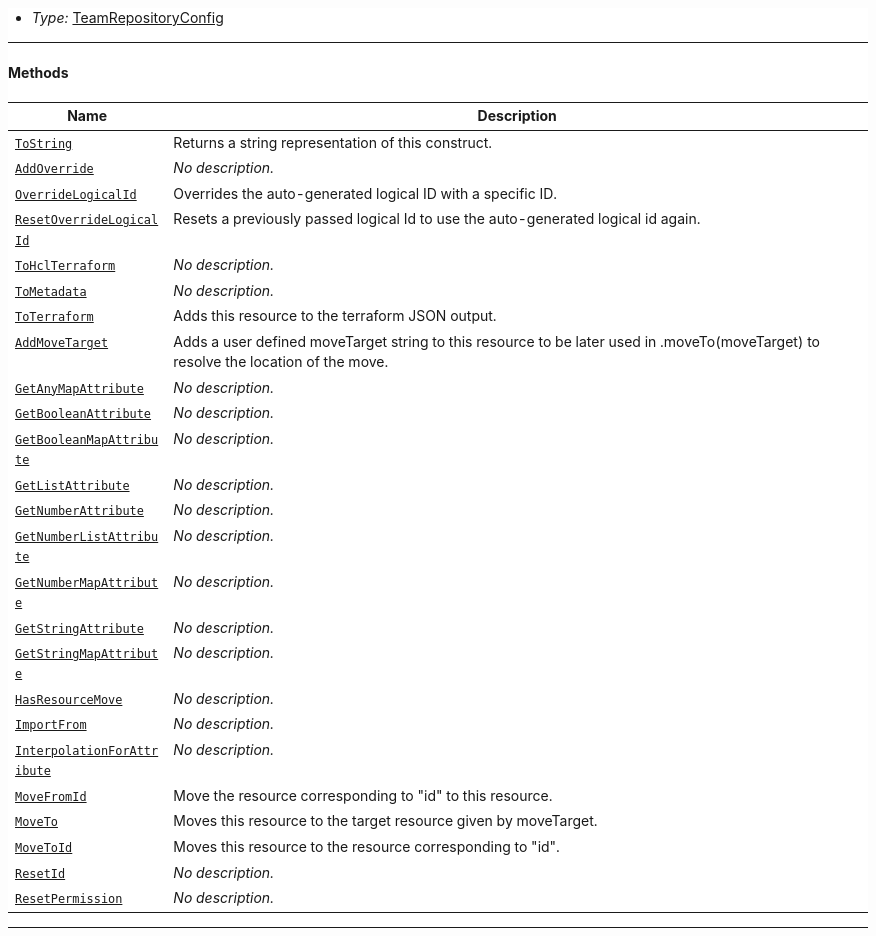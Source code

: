 - *Type:* <a href="#@cdktf/provider-github.teamRepository.TeamRepositoryConfig">TeamRepositoryConfig</a>

---

#### Methods <a name="Methods" id="Methods"></a>

| **Name** | **Description** |
| --- | --- |
| <code><a href="#@cdktf/provider-github.teamRepository.TeamRepository.toString">ToString</a></code> | Returns a string representation of this construct. |
| <code><a href="#@cdktf/provider-github.teamRepository.TeamRepository.addOverride">AddOverride</a></code> | *No description.* |
| <code><a href="#@cdktf/provider-github.teamRepository.TeamRepository.overrideLogicalId">OverrideLogicalId</a></code> | Overrides the auto-generated logical ID with a specific ID. |
| <code><a href="#@cdktf/provider-github.teamRepository.TeamRepository.resetOverrideLogicalId">ResetOverrideLogicalId</a></code> | Resets a previously passed logical Id to use the auto-generated logical id again. |
| <code><a href="#@cdktf/provider-github.teamRepository.TeamRepository.toHclTerraform">ToHclTerraform</a></code> | *No description.* |
| <code><a href="#@cdktf/provider-github.teamRepository.TeamRepository.toMetadata">ToMetadata</a></code> | *No description.* |
| <code><a href="#@cdktf/provider-github.teamRepository.TeamRepository.toTerraform">ToTerraform</a></code> | Adds this resource to the terraform JSON output. |
| <code><a href="#@cdktf/provider-github.teamRepository.TeamRepository.addMoveTarget">AddMoveTarget</a></code> | Adds a user defined moveTarget string to this resource to be later used in .moveTo(moveTarget) to resolve the location of the move. |
| <code><a href="#@cdktf/provider-github.teamRepository.TeamRepository.getAnyMapAttribute">GetAnyMapAttribute</a></code> | *No description.* |
| <code><a href="#@cdktf/provider-github.teamRepository.TeamRepository.getBooleanAttribute">GetBooleanAttribute</a></code> | *No description.* |
| <code><a href="#@cdktf/provider-github.teamRepository.TeamRepository.getBooleanMapAttribute">GetBooleanMapAttribute</a></code> | *No description.* |
| <code><a href="#@cdktf/provider-github.teamRepository.TeamRepository.getListAttribute">GetListAttribute</a></code> | *No description.* |
| <code><a href="#@cdktf/provider-github.teamRepository.TeamRepository.getNumberAttribute">GetNumberAttribute</a></code> | *No description.* |
| <code><a href="#@cdktf/provider-github.teamRepository.TeamRepository.getNumberListAttribute">GetNumberListAttribute</a></code> | *No description.* |
| <code><a href="#@cdktf/provider-github.teamRepository.TeamRepository.getNumberMapAttribute">GetNumberMapAttribute</a></code> | *No description.* |
| <code><a href="#@cdktf/provider-github.teamRepository.TeamRepository.getStringAttribute">GetStringAttribute</a></code> | *No description.* |
| <code><a href="#@cdktf/provider-github.teamRepository.TeamRepository.getStringMapAttribute">GetStringMapAttribute</a></code> | *No description.* |
| <code><a href="#@cdktf/provider-github.teamRepository.TeamRepository.hasResourceMove">HasResourceMove</a></code> | *No description.* |
| <code><a href="#@cdktf/provider-github.teamRepository.TeamRepository.importFrom">ImportFrom</a></code> | *No description.* |
| <code><a href="#@cdktf/provider-github.teamRepository.TeamRepository.interpolationForAttribute">InterpolationForAttribute</a></code> | *No description.* |
| <code><a href="#@cdktf/provider-github.teamRepository.TeamRepository.moveFromId">MoveFromId</a></code> | Move the resource corresponding to "id" to this resource. |
| <code><a href="#@cdktf/provider-github.teamRepository.TeamRepository.moveTo">MoveTo</a></code> | Moves this resource to the target resource given by moveTarget. |
| <code><a href="#@cdktf/provider-github.teamRepository.TeamRepository.moveToId">MoveToId</a></code> | Moves this resource to the resource corresponding to "id". |
| <code><a href="#@cdktf/provider-github.teamRepository.TeamRepository.resetId">ResetId</a></code> | *No description.* |
| <code><a href="#@cdktf/provider-github.teamRepository.TeamRepository.resetPermission">ResetPermission</a></code> | *No description.* |

---